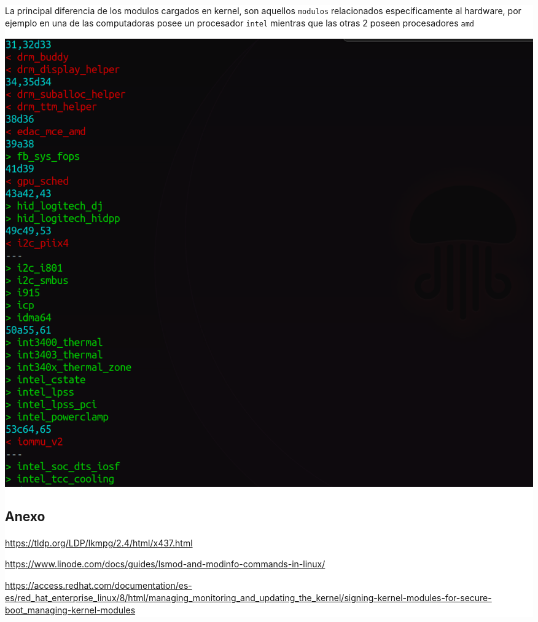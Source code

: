 La principal diferencia de los modulos cargados en kernel, son aquellos `modulos` relacionados especificamente al hardware, por ejemplo en una de las computadoras posee un procesador `intel` mientras que las otras 2 poseen procesadores `amd`

![Img20](/img/img20.png)

## Anexo

https://tldp.org/LDP/lkmpg/2.4/html/x437.html

https://www.linode.com/docs/guides/lsmod-and-modinfo-commands-in-linux/

https://access.redhat.com/documentation/es-es/red_hat_enterprise_linux/8/html/managing_monitoring_and_updating_the_kernel/signing-kernel-modules-for-secure-boot_managing-kernel-modules